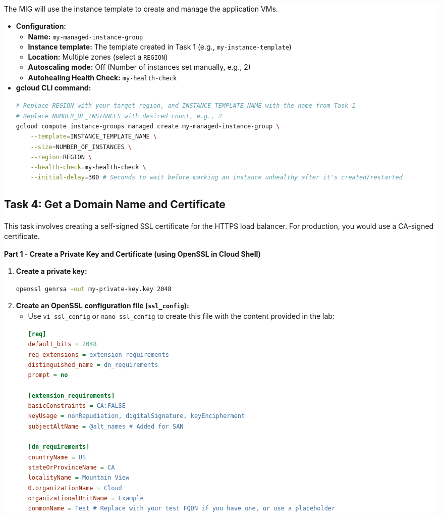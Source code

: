 The MIG will use the instance template to create and manage the application VMs.

* **Configuration:**
    * **Name:** `my-managed-instance-group`
    * **Instance template:** The template created in Task 1 (e.g., `my-instance-template`)
    * **Location:** Multiple zones (select a `REGION`)
    * **Autoscaling mode:** Off (Number of instances set manually, e.g., 2)
    * **Autohealing Health Check:** `my-health-check`
* **gcloud CLI command:**
    ```bash
    # Replace REGION with your target region, and INSTANCE_TEMPLATE_NAME with the name from Task 1
    # Replace NUMBER_OF_INSTANCES with desired count, e.g., 2
    gcloud compute instance-groups managed create my-managed-instance-group \
        --template=INSTANCE_TEMPLATE_NAME \
        --size=NUMBER_OF_INSTANCES \
        --region=REGION \
        --health-check=my-health-check \
        --initial-delay=300 # Seconds to wait before marking an instance unhealthy after it's created/restarted
    ```

## Task 4: Get a Domain Name and Certificate

This task involves creating a self-signed SSL certificate for the HTTPS load balancer. For production, you would use a CA-signed certificate.

**Part 1 - Create a Private Key and Certificate (using OpenSSL in Cloud Shell)**

1.  **Create a private key:**
    ```bash
    openssl genrsa -out my-private-key.key 2048
    ```
2.  **Create an OpenSSL configuration file (`ssl_config`):**
    * Use `vi ssl_config` or `nano ssl_config` to create this file with the content provided in the lab:
        ```ini
        [req]
        default_bits = 2048
        req_extensions = extension_requirements
        distinguished_name = dn_requirements
        prompt = no

        [extension_requirements]
        basicConstraints = CA:FALSE
        keyUsage = nonRepudiation, digitalSignature, keyEncipherment
        subjectAltName = @alt_names # Added for SAN

        [dn_requirements]
        countryName = US
        stateOrProvinceName = CA
        localityName = Mountain View
        0.organizationName = Cloud
        organizationalUnitName = Example
        commonName = Test # Replace with your test FQDN if you have one, or use a placeholder
